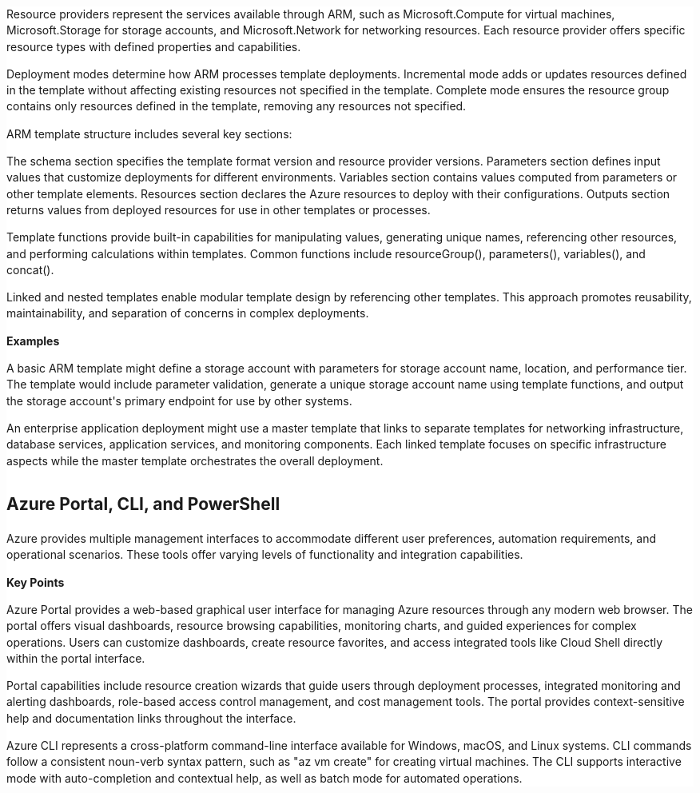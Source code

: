 Resource providers represent the services available through ARM, such as Microsoft.Compute for virtual machines, Microsoft.Storage for storage accounts, and Microsoft.Network for networking resources. Each resource provider offers specific resource types with defined properties and capabilities.

Deployment modes determine how ARM processes template deployments. Incremental mode adds or updates resources defined in the template without affecting existing resources not specified in the template. Complete mode ensures the resource group contains only resources defined in the template, removing any resources not specified.

ARM template structure includes several key sections:

The schema section specifies the template format version and resource provider versions. Parameters section defines input values that customize deployments for different environments. Variables section contains values computed from parameters or other template elements. Resources section declares the Azure resources to deploy with their configurations. Outputs section returns values from deployed resources for use in other templates or processes.

Template functions provide built-in capabilities for manipulating values, generating unique names, referencing other resources, and performing calculations within templates. Common functions include resourceGroup(), parameters(), variables(), and concat().

Linked and nested templates enable modular template design by referencing other templates. This approach promotes reusability, maintainability, and separation of concerns in complex deployments.

**Examples**

A basic ARM template might define a storage account with parameters for storage account name, location, and performance tier. The template would include parameter validation, generate a unique storage account name using template functions, and output the storage account's primary endpoint for use by other systems.

An enterprise application deployment might use a master template that links to separate templates for networking infrastructure, database services, application services, and monitoring components. Each linked template focuses on specific infrastructure aspects while the master template orchestrates the overall deployment.

## Azure Portal, CLI, and PowerShell

Azure provides multiple management interfaces to accommodate different user preferences, automation requirements, and operational scenarios. These tools offer varying levels of functionality and integration capabilities.

**Key Points**

Azure Portal provides a web-based graphical user interface for managing Azure resources through any modern web browser. The portal offers visual dashboards, resource browsing capabilities, monitoring charts, and guided experiences for complex operations. Users can customize dashboards, create resource favorites, and access integrated tools like Cloud Shell directly within the portal interface.

Portal capabilities include resource creation wizards that guide users through deployment processes, integrated monitoring and alerting dashboards, role-based access control management, and cost management tools. The portal provides context-sensitive help and documentation links throughout the interface.

Azure CLI represents a cross-platform command-line interface available for Windows, macOS, and Linux systems. CLI commands follow a consistent noun-verb syntax pattern, such as "az vm create" for creating virtual machines. The CLI supports interactive mode with auto-completion and contextual help, as well as batch mode for automated operations.
